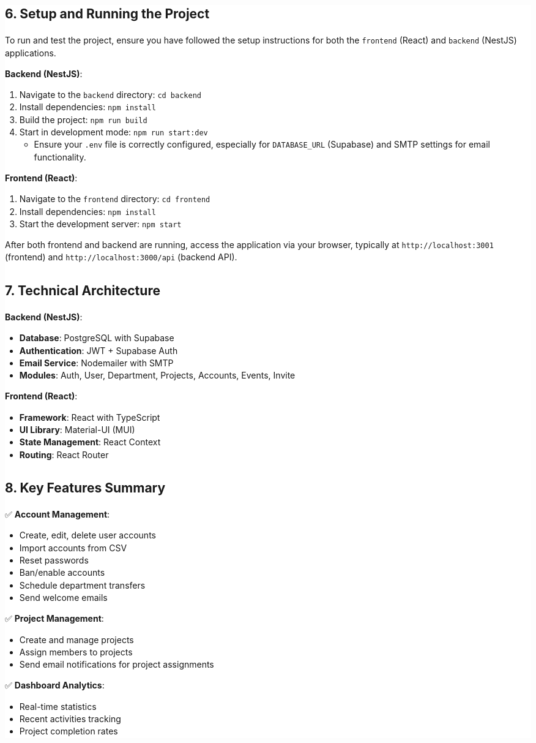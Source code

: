 ## 6. Setup and Running the Project

To run and test the project, ensure you have followed the setup instructions for both the `frontend` (React) and `backend` (NestJS) applications.

**Backend (NestJS)**:
1.  Navigate to the `backend` directory: `cd backend`
2.  Install dependencies: `npm install`
3.  Build the project: `npm run build`
4.  Start in development mode: `npm run start:dev`
    *   Ensure your `.env` file is correctly configured, especially for `DATABASE_URL` (Supabase) and SMTP settings for email functionality.

**Frontend (React)**:
1.  Navigate to the `frontend` directory: `cd frontend`
2.  Install dependencies: `npm install`
3.  Start the development server: `npm start`

After both frontend and backend are running, access the application via your browser, typically at `http://localhost:3001` (frontend) and `http://localhost:3000/api` (backend API).

## 7. Technical Architecture

**Backend (NestJS)**:
- **Database**: PostgreSQL with Supabase
- **Authentication**: JWT + Supabase Auth
- **Email Service**: Nodemailer with SMTP
- **Modules**: Auth, User, Department, Projects, Accounts, Events, Invite

**Frontend (React)**:
- **Framework**: React with TypeScript
- **UI Library**: Material-UI (MUI)
- **State Management**: React Context
- **Routing**: React Router

## 8. Key Features Summary

✅ **Account Management**:
- Create, edit, delete user accounts
- Import accounts from CSV
- Reset passwords
- Ban/enable accounts
- Schedule department transfers
- Send welcome emails

✅ **Project Management**:
- Create and manage projects
- Assign members to projects
- Send email notifications for project assignments

✅ **Dashboard Analytics**:
- Real-time statistics
- Recent activities tracking
- Project completion rates
